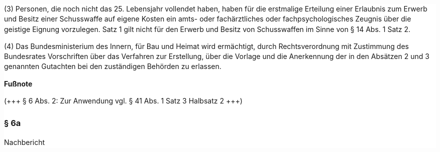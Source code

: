 </div>

<div class="jurAbsatz">

(3) Personen, die noch nicht das 25. Lebensjahr vollendet haben, haben
für die erstmalige Erteilung einer Erlaubnis zum Erwerb und Besitz
einer Schusswaffe auf eigene Kosten ein amts- oder fachärztliches oder
fachpsychologisches Zeugnis über die geistige Eignung vorzulegen. Satz 1
gilt nicht für den Erwerb und Besitz von Schusswaffen im Sinne von § 14
Abs. 1 Satz 2.

</div>

<div class="jurAbsatz">

(4) Das Bundesministerium des Innern, für Bau und Heimat wird
ermächtigt, durch Rechtsverordnung mit Zustimmung des Bundesrates
Vorschriften über das Verfahren zur Erstellung, über die Vorlage und die
Anerkennung der in den Absätzen 2 und 3 genannten Gutachten bei den
zuständigen Behörden zu erlassen.

</div>

</div>

</div>

</div>

<div>

  
**Fußnote**

<div class="jnhtml">

<div>

<div class="jurAbsatz">

(+++ § 6 Abs. 2: Zur Anwendung vgl. § 41 Abs. 1 Satz 3 Halbsatz 2 +++)

</div>

</div>

</div>

</div>

<span id="BJNR397010002BJNE010000123.html"></span>

### § 6a  
Nachbericht

<div>

<div class="jnhtml">

<div>

<div class="jurAbsatz">
